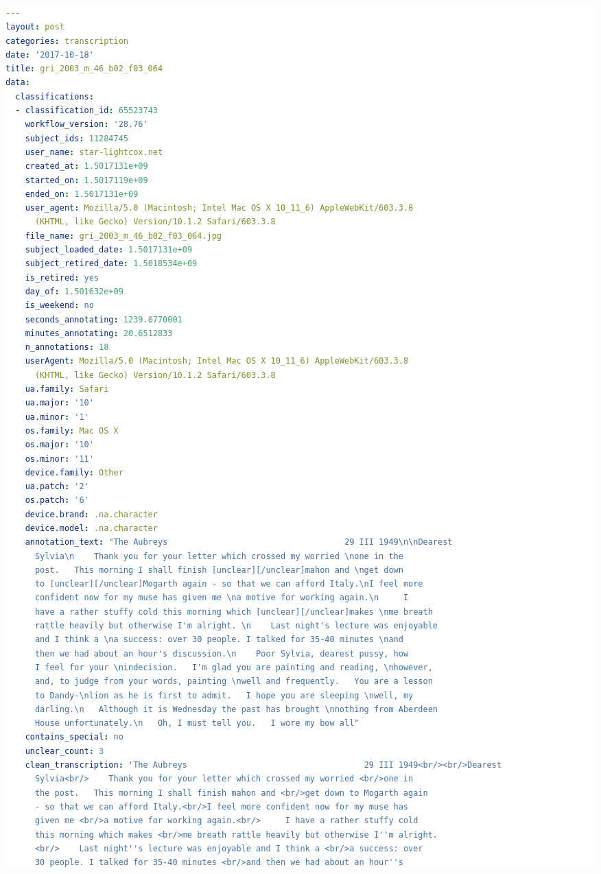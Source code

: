 ```yaml
---
layout: post
categories: transcription
date: '2017-10-18'
title: gri_2003_m_46_b02_f03_064
data:
  classifications:
  - classification_id: 65523743
    workflow_version: '28.76'
    subject_ids: 11284745
    user_name: star-lightcox.net
    created_at: 1.5017131e+09
    started_on: 1.5017119e+09
    ended_on: 1.5017131e+09
    user_agent: Mozilla/5.0 (Macintosh; Intel Mac OS X 10_11_6) AppleWebKit/603.3.8
      (KHTML, like Gecko) Version/10.1.2 Safari/603.3.8
    file_name: gri_2003_m_46_b02_f03_064.jpg
    subject_loaded_date: 1.5017131e+09
    subject_retired_date: 1.5018534e+09
    is_retired: yes
    day_of: 1.501632e+09
    is_weekend: no
    seconds_annotating: 1239.0770001
    minutes_annotating: 20.6512833
    n_annotations: 18
    userAgent: Mozilla/5.0 (Macintosh; Intel Mac OS X 10_11_6) AppleWebKit/603.3.8
      (KHTML, like Gecko) Version/10.1.2 Safari/603.3.8
    ua.family: Safari
    ua.major: '10'
    ua.minor: '1'
    os.family: Mac OS X
    os.major: '10'
    os.minor: '11'
    device.family: Other
    ua.patch: '2'
    os.patch: '6'
    device.brand: .na.character
    device.model: .na.character
    annotation_text: "The Aubreys                                    29 III 1949\n\nDearest
      Sylvia\n    Thank you for your letter which crossed my worried \none in the
      post.   This morning I shall finish [unclear][/unclear]mahon and \nget down
      to [unclear][/unclear]Mogarth again - so that we can afford Italy.\nI feel more
      confident now for my muse has given me \na motive for working again.\n     I
      have a rather stuffy cold this morning which [unclear][/unclear]makes \nme breath
      rattle heavily but otherwise I'm alright. \n    Last night's lecture was enjoyable
      and I think a \na success: over 30 people. I talked for 35-40 minutes \nand
      then we had about an hour's discussion.\n    Poor Sylvia, dearest pussy, how
      I feel for your \nindecision.   I'm glad you are painting and reading, \nhowever,
      and, to judge from your words, painting \nwell and frequently.   You are a lesson
      to Dandy-\nlion as he is first to admit.   I hope you are sleeping \nwell, my
      darling.\n   Although it is Wednesday the past has brought \nnothing from Aberdeen
      House unfortunately.\n   Oh, I must tell you.   I wore my bow all"
    contains_special: no
    unclear_count: 3
    clean_transcription: 'The Aubreys                                    29 III 1949<br/><br/>Dearest
      Sylvia<br/>    Thank you for your letter which crossed my worried <br/>one in
      the post.   This morning I shall finish mahon and <br/>get down to Mogarth again
      - so that we can afford Italy.<br/>I feel more confident now for my muse has
      given me <br/>a motive for working again.<br/>     I have a rather stuffy cold
      this morning which makes <br/>me breath rattle heavily but otherwise I''m alright.
      <br/>    Last night''s lecture was enjoyable and I think a <br/>a success: over
      30 people. I talked for 35-40 minutes <br/>and then we had about an hour''s
```